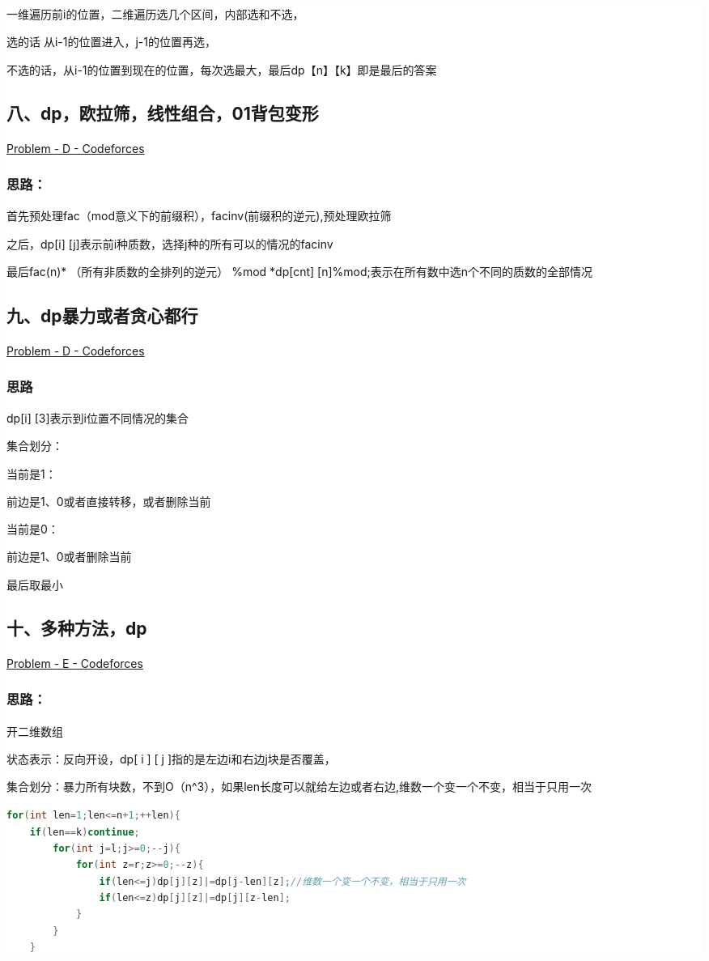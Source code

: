   一维遍历前i的位置，二维遍历选几个区间，内部选和不选，

选的话 从i-1的位置进入，j-1的位置再选，

不选的话，从i-1的位置到现在的位置，每次选最大，最后dp【n】【k】即是最后的答案

## 八、dp，欧拉筛，线性组合，01背包变形

[Problem - D - Codeforces](https://codeforces.com/contest/1794/problem/D)

### 思路：

首先预处理fac（mod意义下的前缀积），facinv(前缀积的逆元),预处理欧拉筛

之后，dp[i] [j]表示前i种质数，选择j种的所有可以的情况的facinv

最后fac(n)* （所有非质数的全排列的逆元） %mod *dp[cnt] [n]%mod;表示在所有数中选n个不同的质数的全部情况

## 九、dp暴力或者贪心都行

[Problem - D - Codeforces](https://codeforces.com/contest/1809/problem/D)

### 思路

dp[i] [3]表示到i位置不同情况的集合

集合划分：

当前是1：

前边是1、0或者直接转移，或者删除当前



当前是0：

前边是1、0或者删除当前



最后取最小

## 十、多种方法，dp

[Problem - E - Codeforces](https://codeforces.com/gym/104252/problem/E)

### 思路：

开二维数组

状态表示：反向开设，dp[ i ] [ j ]指的是左边i和右边j块是否覆盖，

集合划分：暴力所有块数，不到O（n^3），如果len长度可以就给左边或者右边,维数一个变一个不变，相当于只用一次

```c++
for(int len=1;len<=n+1;++len){
	if(len==k)continue;
		for(int j=l;j>=0;--j){
			for(int z=r;z>=0;--z){
				if(len<=j)dp[j][z]|=dp[j-len][z];//维数一个变一个不变，相当于只用一次
				if(len<=z)dp[j][z]|=dp[j][z-len];
			}
		}
	}
```
